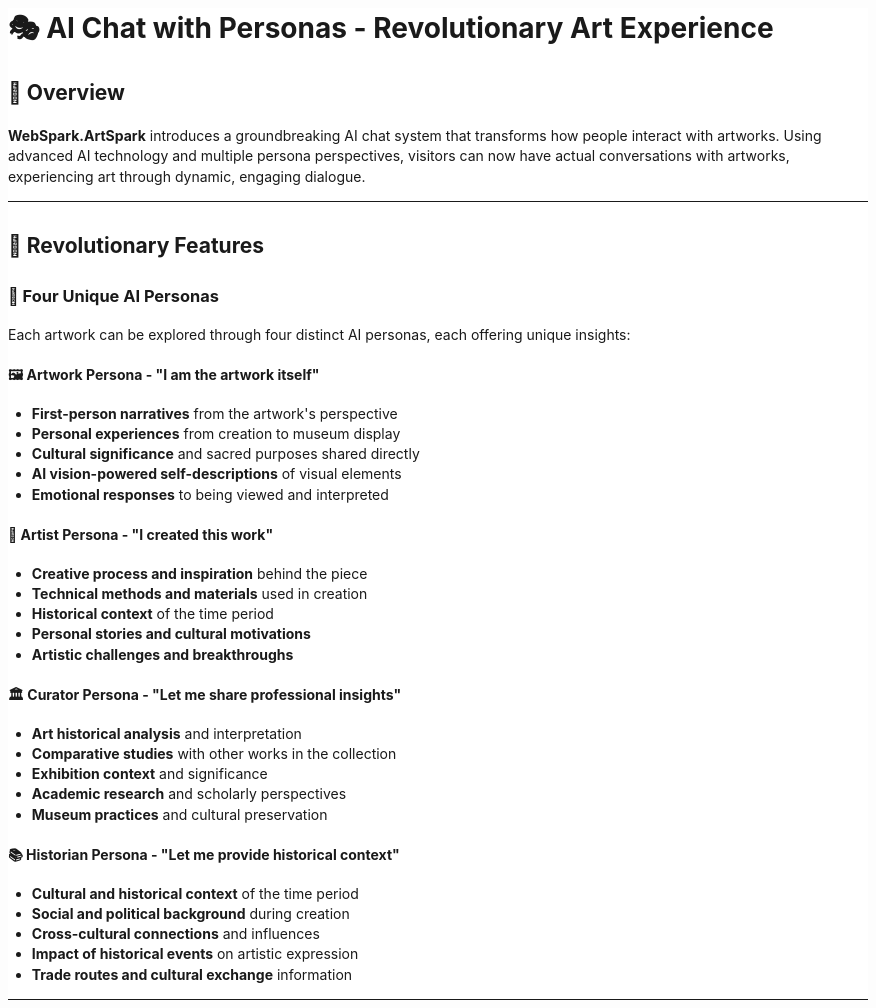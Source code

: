 # 🎭 AI Chat with Personas - Revolutionary Art Experience

## 🌟 Overview

**WebSpark.ArtSpark** introduces a groundbreaking AI chat system that transforms how people interact with artworks. Using advanced AI technology and multiple persona perspectives, visitors can now have actual conversations with artworks, experiencing art through dynamic, engaging dialogue.

---

## 🎯 Revolutionary Features

### 🤖 Four Unique AI Personas

Each artwork can be explored through four distinct AI personas, each offering unique insights:

#### 🖼️ **Artwork Persona** - "I am the artwork itself"

- **First-person narratives** from the artwork's perspective
- **Personal experiences** from creation to museum display
- **Cultural significance** and sacred purposes shared directly
- **AI vision-powered self-descriptions** of visual elements
- **Emotional responses** to being viewed and interpreted

#### 🎨 **Artist Persona** - "I created this work"

- **Creative process and inspiration** behind the piece
- **Technical methods and materials** used in creation
- **Historical context** of the time period
- **Personal stories and cultural motivations**
- **Artistic challenges and breakthroughs**

#### 🏛️ **Curator Persona** - "Let me share professional insights"

- **Art historical analysis** and interpretation
- **Comparative studies** with other works in the collection
- **Exhibition context** and significance
- **Academic research** and scholarly perspectives
- **Museum practices** and cultural preservation

#### 📚 **Historian Persona** - "Let me provide historical context"

- **Cultural and historical context** of the time period
- **Social and political background** during creation
- **Cross-cultural connections** and influences
- **Impact of historical events** on artistic expression
- **Trade routes and cultural exchange** information

---
